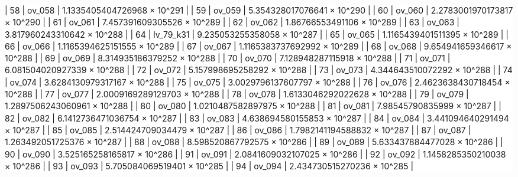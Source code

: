 | 58 | ov_058 | 1.1335405404726968 × 10^291 |
| 59 | ov_059 | 5.354328017076641 × 10^290 |
| 60 | ov_060 | 2.2783001970173817 × 10^290 |
| 61 | ov_061 | 7.457391609305526 × 10^289 |
| 62 | ov_062 | 1.86766553491106 × 10^289 |
| 63 | ov_063 | 3.817960243310642 × 10^288 |
| 64 | lv_79_k31 | 9.235053255358058 × 10^287 |
| 65 | ov_065 | 1.1165439401511395 × 10^289 |
| 66 | ov_066 | 1.1165394625151555 × 10^289 |
| 67 | ov_067 | 1.1165383737692992 × 10^289 |
| 68 | ov_068 | 9.654941659346617 × 10^288 |
| 69 | ov_069 | 8.314935186379252 × 10^288 |
| 70 | ov_070 | 7.128948287115918 × 10^288 |
| 71 | ov_071 | 6.081504020927339 × 10^288 |
| 72 | ov_072 | 5.157998695258292 × 10^288 |
| 73 | ov_073 | 4.344643510072292 × 10^288 |
| 74 | ov_074 | 3.6284130979317167 × 10^288 |
| 75 | ov_075 | 3.0029796137607797 × 10^288 |
| 76 | ov_076 | 2.4623638430718454 × 10^288 |
| 77 | ov_077 | 2.0009169289129703 × 10^288 |
| 78 | ov_078 | 1.6133046292022628 × 10^288 |
| 79 | ov_079 | 1.2897506243060961 × 10^288 |
| 80 | ov_080 | 1.0210487582897975 × 10^288 |
| 81 | ov_081 | 7.98545790835999 × 10^287 |
| 82 | ov_082 | 6.1412736471036754 × 10^287 |
| 83 | ov_083 | 4.638694580155853 × 10^287 |
| 84 | ov_084 | 3.441094640291494 × 10^287 |
| 85 | ov_085 | 2.514424709034479 × 10^287 |
| 86 | ov_086 | 1.7982141194588832 × 10^287 |
| 87 | ov_087 | 1.263492051725376 × 10^287 |
| 88 | ov_088 | 8.598520867792575 × 10^286 |
| 89 | ov_089 | 5.633437884477028 × 10^286 |
| 90 | ov_090 | 3.525165258165817 × 10^286 |
| 91 | ov_091 | 2.0841609032107025 × 10^286 |
| 92 | ov_092 | 1.1458285350210038 × 10^286 |
| 93 | ov_093 | 5.705084069519401 × 10^285 |
| 94 | ov_094 | 2.434730515270236 × 10^285 |